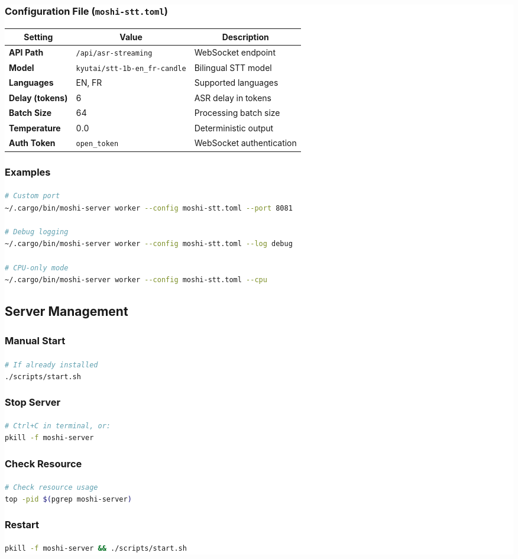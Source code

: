 ### Configuration File (`moshi-stt.toml`)

| Setting | Value | Description |
|---------|-------|-------------|
| **API Path** | `/api/asr-streaming` | WebSocket endpoint |
| **Model** | `kyutai/stt-1b-en_fr-candle` | Bilingual STT model |
| **Languages** | EN, FR | Supported languages |
| **Delay (tokens)** | 6 | ASR delay in tokens |
| **Batch Size** | 64 | Processing batch size |
| **Temperature** | 0.0 | Deterministic output |
| **Auth Token** | `open_token` | WebSocket authentication |

### Examples

```bash
# Custom port
~/.cargo/bin/moshi-server worker --config moshi-stt.toml --port 8081

# Debug logging
~/.cargo/bin/moshi-server worker --config moshi-stt.toml --log debug

# CPU-only mode
~/.cargo/bin/moshi-server worker --config moshi-stt.toml --cpu
```

## Server Management

### Manual Start
```bash
# If already installed
./scripts/start.sh
```

### Stop Server
```bash
# Ctrl+C in terminal, or:
pkill -f moshi-server
```

### Check Resource
```bash
# Check resource usage
top -pid $(pgrep moshi-server)
```

### Restart
```bash
pkill -f moshi-server && ./scripts/start.sh
```
